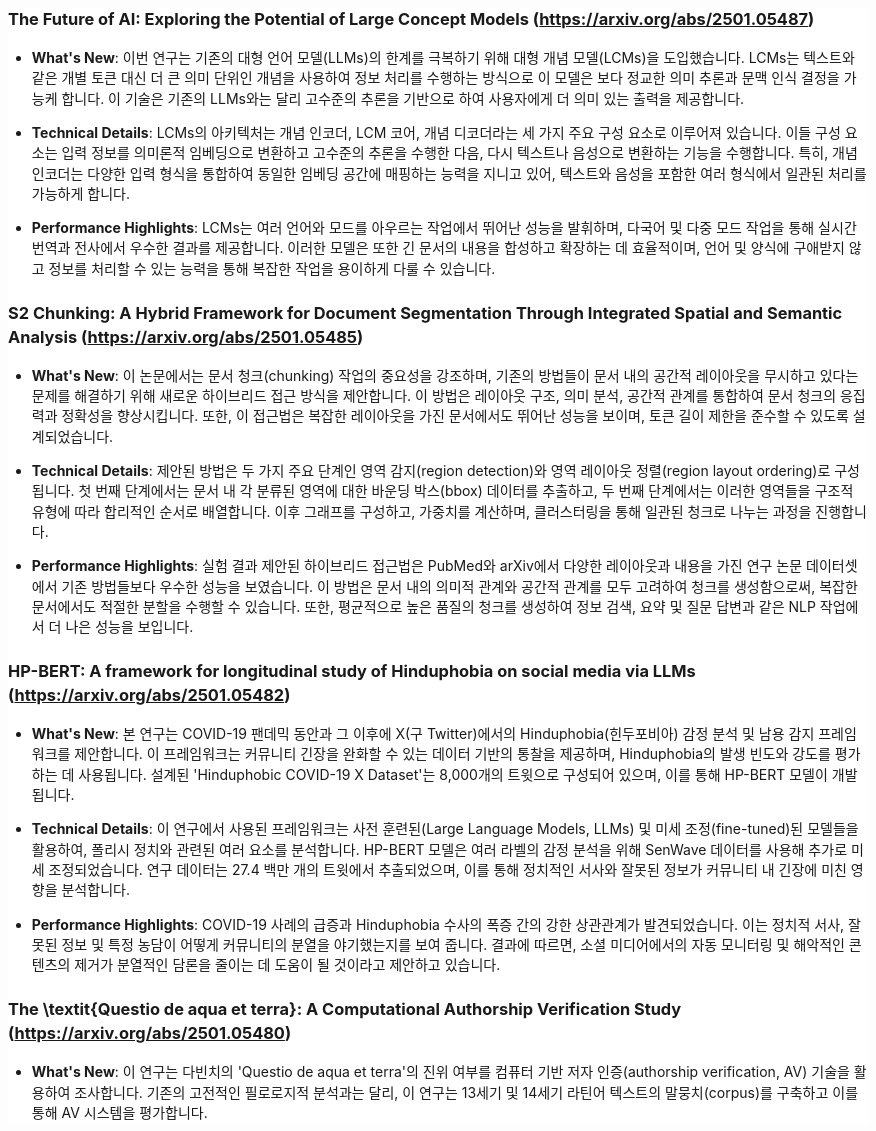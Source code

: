 

### The Future of AI: Exploring the Potential of Large Concept Models (https://arxiv.org/abs/2501.05487)
- **What's New**: 이번 연구는 기존의 대형 언어 모델(LLMs)의 한계를 극복하기 위해 대형 개념 모델(LCMs)을 도입했습니다. LCMs는 텍스트와 같은 개별 토큰 대신 더 큰 의미 단위인 개념을 사용하여 정보 처리를 수행하는 방식으로 이 모델은 보다 정교한 의미 추론과 문맥 인식 결정을 가능케 합니다. 이 기술은 기존의 LLMs와는 달리 고수준의 추론을 기반으로 하여 사용자에게 더 의미 있는 출력을 제공합니다.

- **Technical Details**: LCMs의 아키텍처는 개념 인코더, LCM 코어, 개념 디코더라는 세 가지 주요 구성 요소로 이루어져 있습니다. 이들 구성 요소는 입력 정보를 의미론적 임베딩으로 변환하고 고수준의 추론을 수행한 다음, 다시 텍스트나 음성으로 변환하는 기능을 수행합니다. 특히, 개념 인코더는 다양한 입력 형식을 통합하여 동일한 임베딩 공간에 매핑하는 능력을 지니고 있어, 텍스트와 음성을 포함한 여러 형식에서 일관된 처리를 가능하게 합니다.

- **Performance Highlights**: LCMs는 여러 언어와 모드를 아우르는 작업에서 뛰어난 성능을 발휘하며, 다국어 및 다중 모드 작업을 통해 실시간 번역과 전사에서 우수한 결과를 제공합니다. 이러한 모델은 또한 긴 문서의 내용을 합성하고 확장하는 데 효율적이며, 언어 및 양식에 구애받지 않고 정보를 처리할 수 있는 능력을 통해 복잡한 작업을 용이하게 다룰 수 있습니다.



### S2 Chunking: A Hybrid Framework for Document Segmentation Through Integrated Spatial and Semantic Analysis (https://arxiv.org/abs/2501.05485)
- **What's New**: 이 논문에서는 문서 청크(chunking) 작업의 중요성을 강조하며, 기존의 방법들이 문서 내의 공간적 레이아웃을 무시하고 있다는 문제를 해결하기 위해 새로운 하이브리드 접근 방식을 제안합니다. 이 방법은 레이아웃 구조, 의미 분석, 공간적 관계를 통합하여 문서 청크의 응집력과 정확성을 향상시킵니다. 또한, 이 접근법은 복잡한 레이아웃을 가진 문서에서도 뛰어난 성능을 보이며, 토큰 길이 제한을 준수할 수 있도록 설계되었습니다.

- **Technical Details**: 제안된 방법은 두 가지 주요 단계인 영역 감지(region detection)와 영역 레이아웃 정렬(region layout ordering)로 구성됩니다. 첫 번째 단계에서는 문서 내 각 분류된 영역에 대한 바운딩 박스(bbox) 데이터를 추출하고, 두 번째 단계에서는 이러한 영역들을 구조적 유형에 따라 합리적인 순서로 배열합니다. 이후 그래프를 구성하고, 가중치를 계산하며, 클러스터링을 통해 일관된 청크로 나누는 과정을 진행합니다.

- **Performance Highlights**: 실험 결과 제안된 하이브리드 접근법은 PubMed와 arXiv에서 다양한 레이아웃과 내용을 가진 연구 논문 데이터셋에서 기존 방법들보다 우수한 성능을 보였습니다. 이 방법은 문서 내의 의미적 관계와 공간적 관계를 모두 고려하여 청크를 생성함으로써, 복잡한 문서에서도 적절한 분할을 수행할 수 있습니다. 또한, 평균적으로 높은 품질의 청크를 생성하여 정보 검색, 요약 및 질문 답변과 같은 NLP 작업에서 더 나은 성능을 보입니다.



### HP-BERT: A framework for longitudinal study of Hinduphobia on social media via LLMs (https://arxiv.org/abs/2501.05482)
- **What's New**: 본 연구는 COVID-19 팬데믹 동안과 그 이후에 X(구 Twitter)에서의 Hinduphobia(힌두포비아) 감정 분석 및 남용 감지 프레임워크를 제안합니다. 이 프레임워크는 커뮤니티 긴장을 완화할 수 있는 데이터 기반의 통찰을 제공하며, Hinduphobia의 발생 빈도와 강도를 평가하는 데 사용됩니다. 설계된 'Hinduphobic COVID-19 X Dataset'는 8,000개의 트윗으로 구성되어 있으며, 이를 통해 HP-BERT 모델이 개발됩니다.

- **Technical Details**: 이 연구에서 사용된 프레임워크는 사전 훈련된(Large Language Models, LLMs) 및 미세 조정(fine-tuned)된 모델들을 활용하여, 폴리시 정치와 관련된 여러 요소를 분석합니다. HP-BERT 모델은 여러 라벨의 감정 분석을 위해 SenWave 데이터를 사용해 추가로 미세 조정되었습니다. 연구 데이터는 27.4 백만 개의 트윗에서 추출되었으며, 이를 통해 정치적인 서사와 잘못된 정보가 커뮤니티 내 긴장에 미친 영향을 분석합니다.

- **Performance Highlights**: COVID-19 사례의 급증과 Hinduphobia 수사의 폭증 간의 강한 상관관계가 발견되었습니다. 이는 정치적 서사, 잘못된 정보 및 특정 농담이 어떻게 커뮤니티의 분열을 야기했는지를 보여 줍니다. 결과에 따르면, 소셜 미디어에서의 자동 모니터링 및 해악적인 콘텐츠의 제거가 분열적인 담론을 줄이는 데 도움이 될 것이라고 제안하고 있습니다.



### The \textit{Questio de aqua et terra}: A Computational Authorship Verification Study (https://arxiv.org/abs/2501.05480)
- **What's New**: 이 연구는 다빈치의 'Questio de aqua et terra'의 진위 여부를 컴퓨터 기반 저자 인증(authorship verification, AV) 기술을 활용하여 조사합니다. 기존의 고전적인 필로로지적 분석과는 달리, 이 연구는 13세기 및 14세기 라틴어 텍스트의 말뭉치(corpus)를 구축하고 이를 통해 AV 시스템을 평가합니다.
